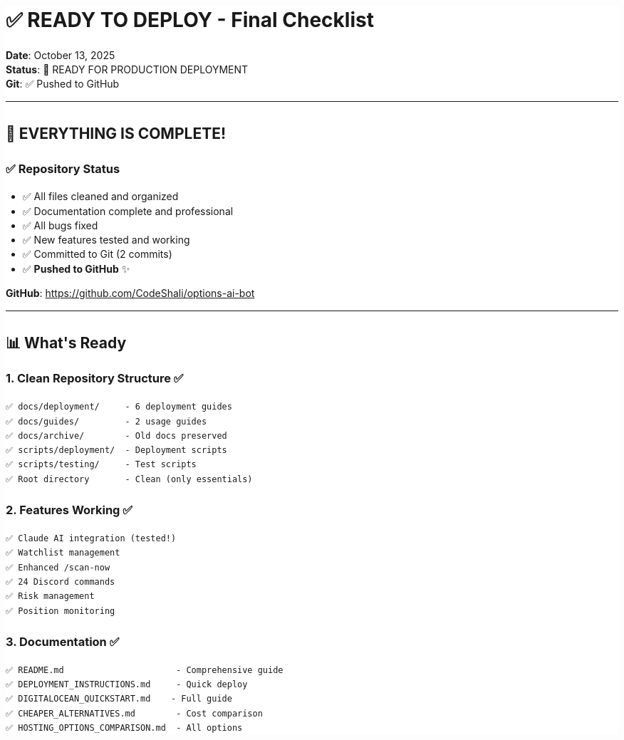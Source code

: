 # ✅ READY TO DEPLOY - Final Checklist

**Date**: October 13, 2025  
**Status**: 🚀 READY FOR PRODUCTION DEPLOYMENT  
**Git**: ✅ Pushed to GitHub

---

## 🎉 **EVERYTHING IS COMPLETE!**

### ✅ Repository Status
- ✅ All files cleaned and organized
- ✅ Documentation complete and professional
- ✅ All bugs fixed
- ✅ New features tested and working
- ✅ Committed to Git (2 commits)
- ✅ **Pushed to GitHub** ✨

**GitHub**: https://github.com/CodeShali/options-ai-bot

---

## 📊 **What's Ready**

### **1. Clean Repository Structure** ✅
```
✅ docs/deployment/     - 6 deployment guides
✅ docs/guides/         - 2 usage guides
✅ docs/archive/        - Old docs preserved
✅ scripts/deployment/  - Deployment scripts
✅ scripts/testing/     - Test scripts
✅ Root directory       - Clean (only essentials)
```

### **2. Features Working** ✅
```
✅ Claude AI integration (tested!)
✅ Watchlist management
✅ Enhanced /scan-now
✅ 24 Discord commands
✅ Risk management
✅ Position monitoring
```

### **3. Documentation** ✅
```
✅ README.md                      - Comprehensive guide
✅ DEPLOYMENT_INSTRUCTIONS.md     - Quick deploy
✅ DIGITALOCEAN_QUICKSTART.md    - Full guide
✅ CHEAPER_ALTERNATIVES.md        - Cost comparison
✅ HOSTING_OPTIONS_COMPARISON.md  - All options
```
